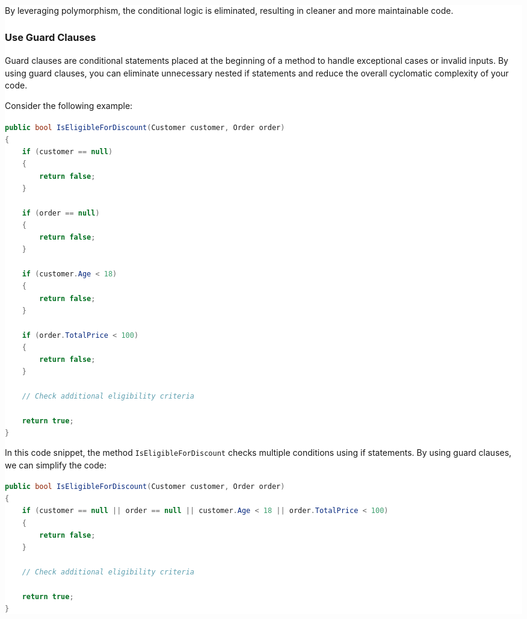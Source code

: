 By leveraging polymorphism, the conditional logic is eliminated, resulting in cleaner and more maintainable code.

### **Use Guard Clauses**

Guard clauses are conditional statements placed at the beginning of a method to handle exceptional cases or invalid inputs. By using guard clauses, you can eliminate unnecessary nested if statements and reduce the overall cyclomatic complexity of your code.

Consider the following example:

```csharp
public bool IsEligibleForDiscount(Customer customer, Order order)
{
    if (customer == null)
    {
        return false;
    }

    if (order == null)
    {
        return false;
    }

    if (customer.Age < 18)
    {
        return false;
    }

    if (order.TotalPrice < 100)
    {
        return false;
    }

    // Check additional eligibility criteria

    return true;
}
```

In this code snippet, the method `IsEligibleForDiscount` checks multiple conditions using if statements. By using guard clauses, we can simplify the code:

```csharp
public bool IsEligibleForDiscount(Customer customer, Order order)
{
    if (customer == null || order == null || customer.Age < 18 || order.TotalPrice < 100)
    {
        return false;
    }

    // Check additional eligibility criteria

    return true;
}
```
